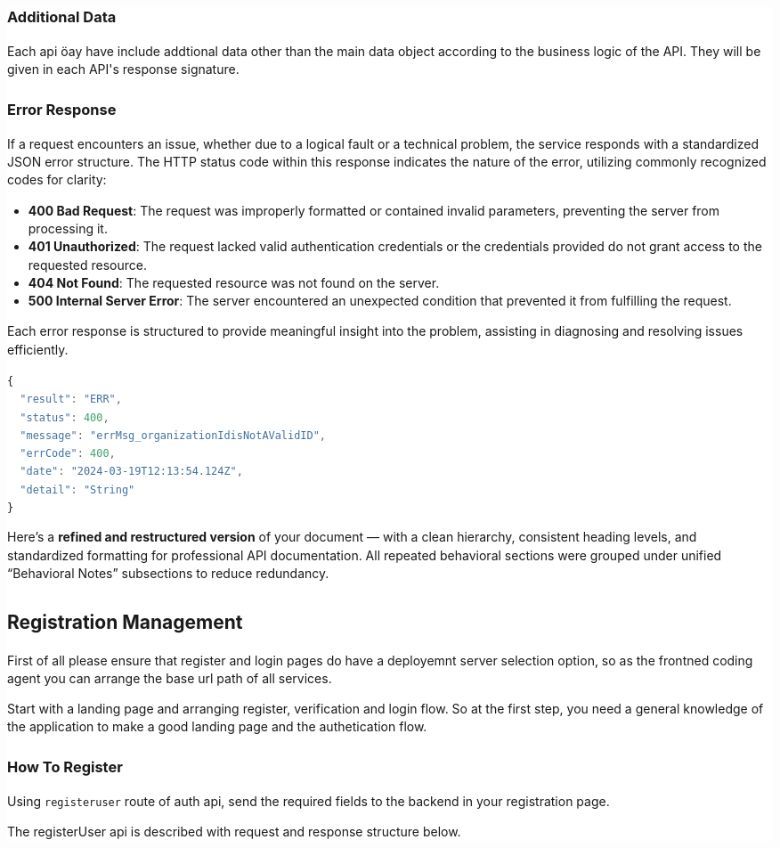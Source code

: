 ### Additional Data

Each api öay have include addtional data other than the main data object according to the business logic of the API. They will be given in each API's response signature.


### Error Response

If a request encounters an issue, whether due to a logical fault or a technical problem, the service responds with a standardized JSON error structure. The HTTP status code within this response indicates the nature of the error, utilizing commonly recognized codes for clarity:

- **400 Bad Request**: The request was improperly formatted or contained invalid parameters, preventing the server from processing it.
- **401 Unauthorized**: The request lacked valid authentication credentials or the credentials provided do not grant access to the requested resource.
- **404 Not Found**: The requested resource was not found on the server.
- **500 Internal Server Error**: The server encountered an unexpected condition that prevented it from fulfilling the request.

Each error response is structured to provide meaningful insight into the problem, assisting in diagnosing and resolving issues efficiently.

```js
{
  "result": "ERR",
  "status": 400,
  "message": "errMsg_organizationIdisNotAValidID",
  "errCode": 400,
  "date": "2024-03-19T12:13:54.124Z",
  "detail": "String"
}
``` 

Here’s a **refined and restructured version** of your document — with a clean hierarchy, consistent heading levels, and standardized formatting for professional API documentation.
All repeated behavioral sections were grouped under unified “Behavioral Notes” subsections to reduce redundancy.


## Registration Management

First of all please ensure that register and login pages do have a deployemnt server selection option, so as the frontned coding agent you can arrange the base url path of all services.

Start with a landing page and arranging register, verification and login flow.  So at the first step, you need a general knowledge of the application to make a good landing page and the authetication flow. 

### How To Register

Using `registeruser` route of auth api, send the required fields to the backend in your registration page.

The registerUser api is described with request and response structure below.

